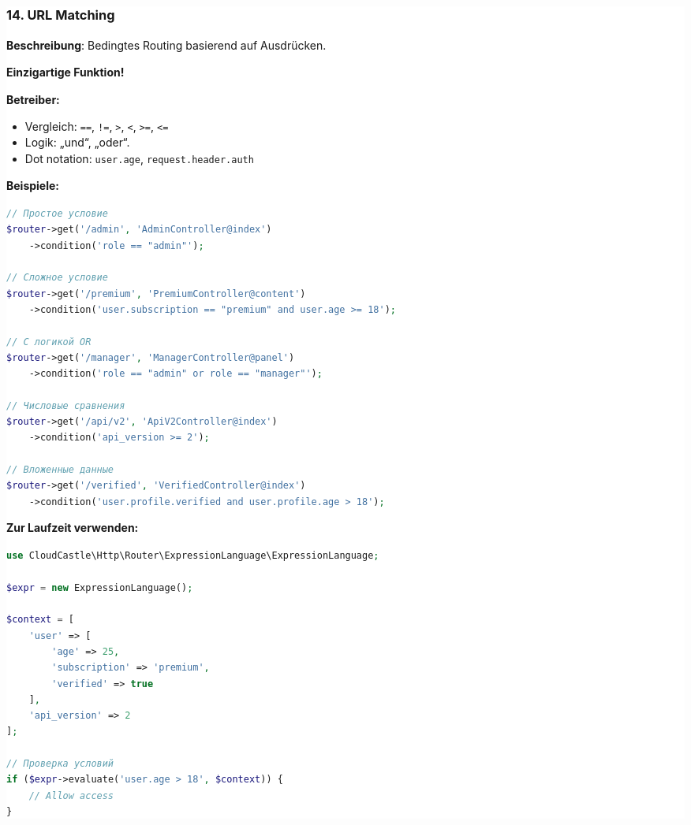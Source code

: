 
### 14. URL Matching

**Beschreibung**: Bedingtes Routing basierend auf Ausdrücken.

**Einzigartige Funktion!**

**Betreiber:**
- Vergleich: `==`, `!=`, `>`, `<`, `>=`, `<=`
- Logik: „und“, „oder“.
- Dot notation: `user.age`, `request.header.auth`

**Beispiele:**
```php
// Простое условие
$router->get('/admin', 'AdminController@index')
    ->condition('role == "admin"');

// Сложное условие
$router->get('/premium', 'PremiumController@content')
    ->condition('user.subscription == "premium" and user.age >= 18');

// С логикой OR
$router->get('/manager', 'ManagerController@panel')
    ->condition('role == "admin" or role == "manager"');

// Числовые сравнения
$router->get('/api/v2', 'ApiV2Controller@index')
    ->condition('api_version >= 2');

// Вложенные данные
$router->get('/verified', 'VerifiedController@index')
    ->condition('user.profile.verified and user.profile.age > 18');
```

**Zur Laufzeit verwenden:**
```php
use CloudCastle\Http\Router\ExpressionLanguage\ExpressionLanguage;

$expr = new ExpressionLanguage();

$context = [
    'user' => [
        'age' => 25,
        'subscription' => 'premium',
        'verified' => true
    ],
    'api_version' => 2
];

// Проверка условий
if ($expr->evaluate('user.age > 18', $context)) {
    // Allow access
}
```
